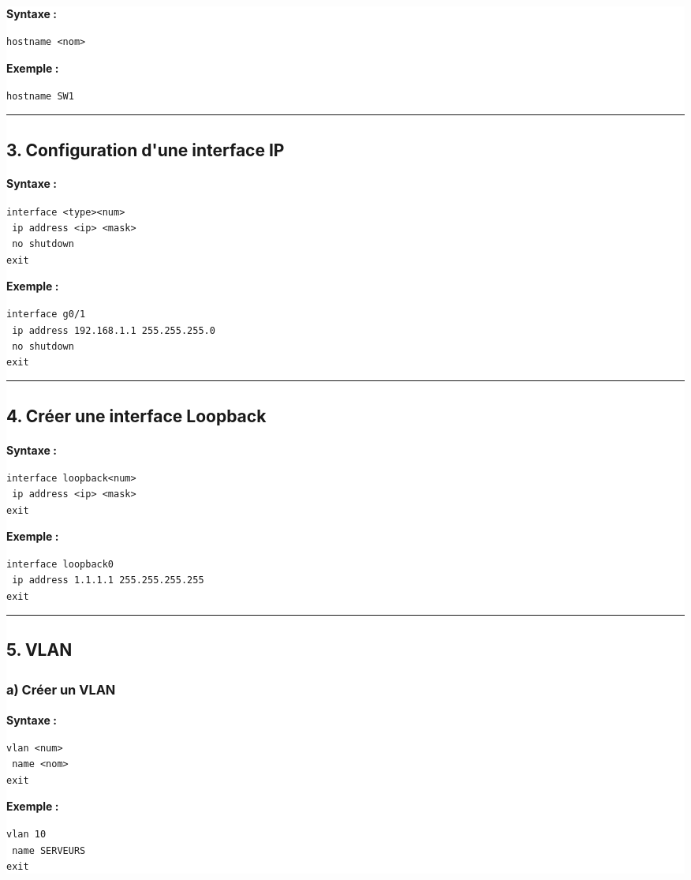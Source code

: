 **Syntaxe :**  
```
hostname <nom>
```
**Exemple :**  
```
hostname SW1
```

---

## 3. Configuration d'une interface IP

**Syntaxe :**  
```
interface <type><num>
 ip address <ip> <mask>
 no shutdown
exit
```
**Exemple :**  
```
interface g0/1
 ip address 192.168.1.1 255.255.255.0
 no shutdown
exit
```

---

## 4. Créer une interface Loopback

**Syntaxe :**  
```
interface loopback<num>
 ip address <ip> <mask>
exit
```
**Exemple :**  
```
interface loopback0
 ip address 1.1.1.1 255.255.255.255
exit
```

---

## 5. VLAN

### a) Créer un VLAN

**Syntaxe :**  
```
vlan <num>
 name <nom>
exit
```
**Exemple :**  
```
vlan 10
 name SERVEURS
exit
```
